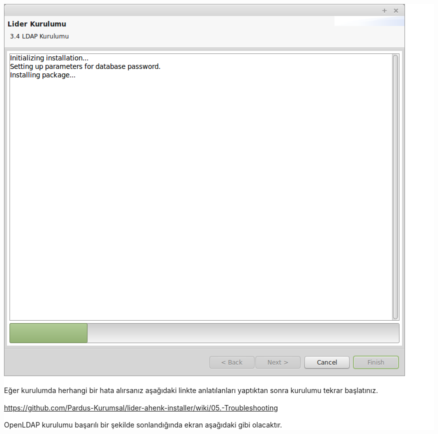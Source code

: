 ![installer_ldap_status](images/installer_ldap_status.png)

 Eğer kurulumda herhangi bir hata alırsanız aşağıdaki linkte anlatılanları yaptıktan sonra kurulumu tekrar başlatınız.

 https://github.com/Pardus-Kurumsal/lider-ahenk-installer/wiki/05.-Troubleshooting

 OpenLDAP kurulumu başarılı bir şekilde sonlandığında ekran aşağıdaki gibi olacaktır.
